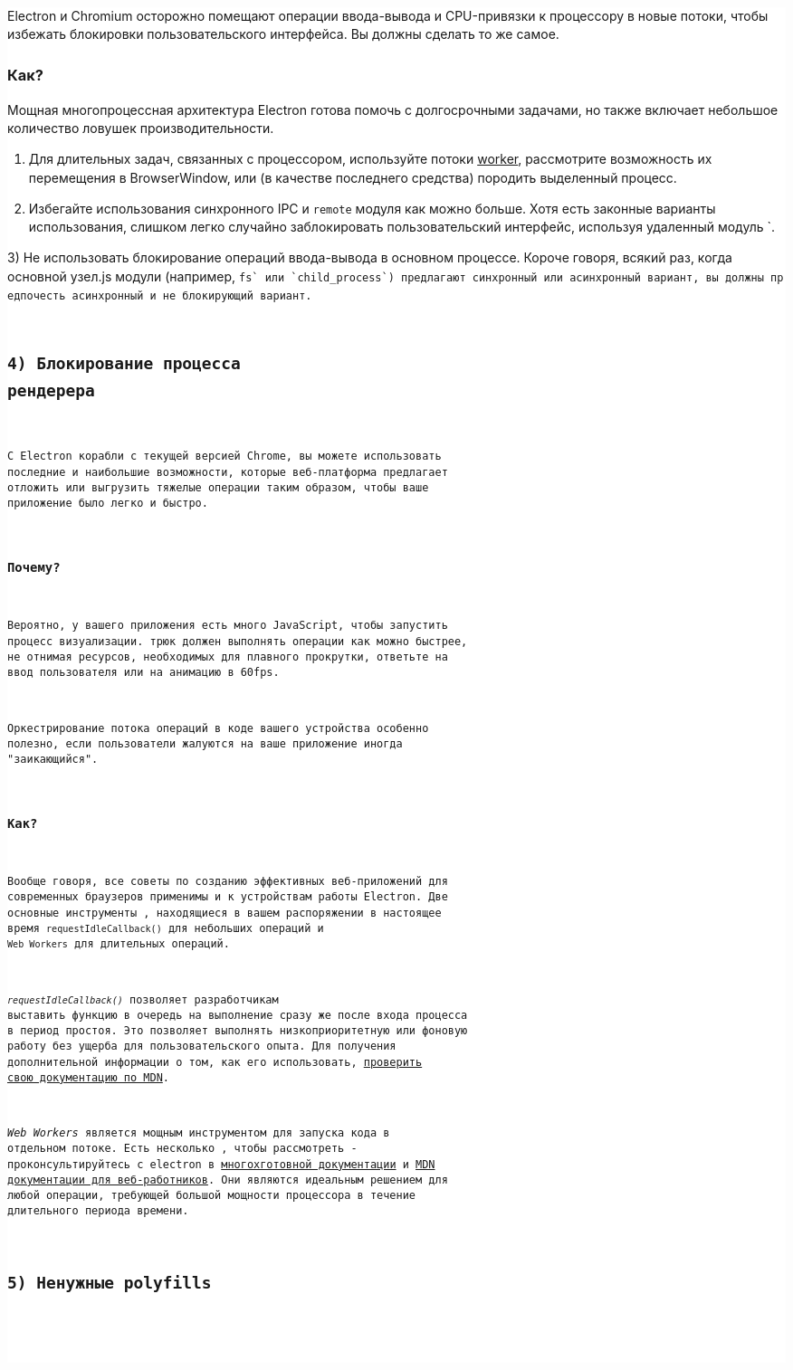 Electron и Chromium осторожно помещают операции ввода-вывода и CPU-привязки к процессору в новые потоки, чтобы избежать блокировки пользовательского интерфейса. Вы должны сделать то же самое.

### Как?

Мощная многопроцессная архитектура Electron готова помочь с долгосрочными задачами, но также включает небольшое количество ловушек производительности.

1) Для длительных задач, связанных с процессором, используйте потоки [worker][worker-threads], рассмотрите возможность их перемещения в BrowserWindow, или (в качестве последнего средства) породить выделенный процесс.

2) Избегайте использования синхронного IPC и `remote` модуля как можно больше. Хотя есть законные варианты использования, слишком легко случайно заблокировать пользовательский интерфейс, используя удаленный</code> модуль `.</p>

<p spaces-before="0">3) Не использовать блокирование операций ввода-вывода в основном процессе. Короче говоря, всякий раз, когда
основной узел.js модули (например, <code>fs` или `child_process`) предлагают синхронный или асинхронный вариант, вы должны предпочесть асинхронный и не блокирующий вариант.

## 4) Блокирование процесса рендерера

С Electron корабли с текущей версией Chrome, вы можете использовать последние и наибольшие возможности, которые веб-платформа предлагает отложить или выгрузить тяжелые операции таким образом, чтобы ваше приложение было легко и быстро.

### Почему?

Вероятно, у вашего приложения есть много JavaScript, чтобы запустить процесс визуализации. трюк должен выполнять операции как можно быстрее, не отнимая ресурсов, необходимых для плавного прокрутки, ответьте на ввод пользователя или на анимацию в 60fps.

Оркестрирование потока операций в коде вашего устройства особенно полезно, если пользователи жалуются на ваше приложение иногда "заикающийся".

### Как?

Вообще говоря, все советы по созданию эффективных веб-приложений для современных браузеров применимы и к устройствам работы Electron. Две основные инструменты , находящиеся в вашем распоряжении в настоящее время `requestIdleCallback()` для небольших операций и `Web Workers` для длительных операций.

*`requestIdleCallback()`* позволяет разработчикам выставить функцию в очередь на выполнение сразу же после входа процесса в период простоя. Это позволяет выполнять низкоприоритетную или фоновую работу без ущерба для пользовательского опыта. Для получения дополнительной информации о том, как его использовать, [проверить свою документацию по MDN][request-idle-callback].

*Web Workers* является мощным инструментом для запуска кода в отдельном потоке. Есть несколько , чтобы рассмотреть - проконсультируйтесь с electron в [многохготовной документации][multithreading] и [MDN документации для веб-работников][web-workers]. Они являются идеальным решением для любой операции, требующей большой мощности процессора в течение длительного периода времени.

## 5) Ненужные polyfills


[security]: ./security.md
[performance-cpu-prof]: ../images/performance-cpu-prof.png
[performance-heap-prof]: ../images/performance-heap-prof.png
[chrome-devtools-tutorial]: https://developers.google.com/web/tools/chrome-devtools/evaluate-performance/
[worker-threads]: https://nodejs.org/api/worker_threads.html
[web-workers]: https://developer.mozilla.org/en-US/docs/Web/API/Web_Workers_API/Using_web_workers
[request-idle-callback]: https://developer.mozilla.org/en-US/docs/Web/API/Window/requestIdleCallback
[multithreading]: ./multithreading.md
[jquery-need]: http://youmightnotneedjquery.com/
[service-workers]: https://developer.mozilla.org/en-US/docs/Web/API/Service_Worker_API
[webpack]: https://webpack.js.org/
[parcel]: https://parceljs.org/
[rollup]: https://rollupjs.org/
[vscode-first-second]: https://www.youtube.com/watch?v=r0OeHRUCCb4